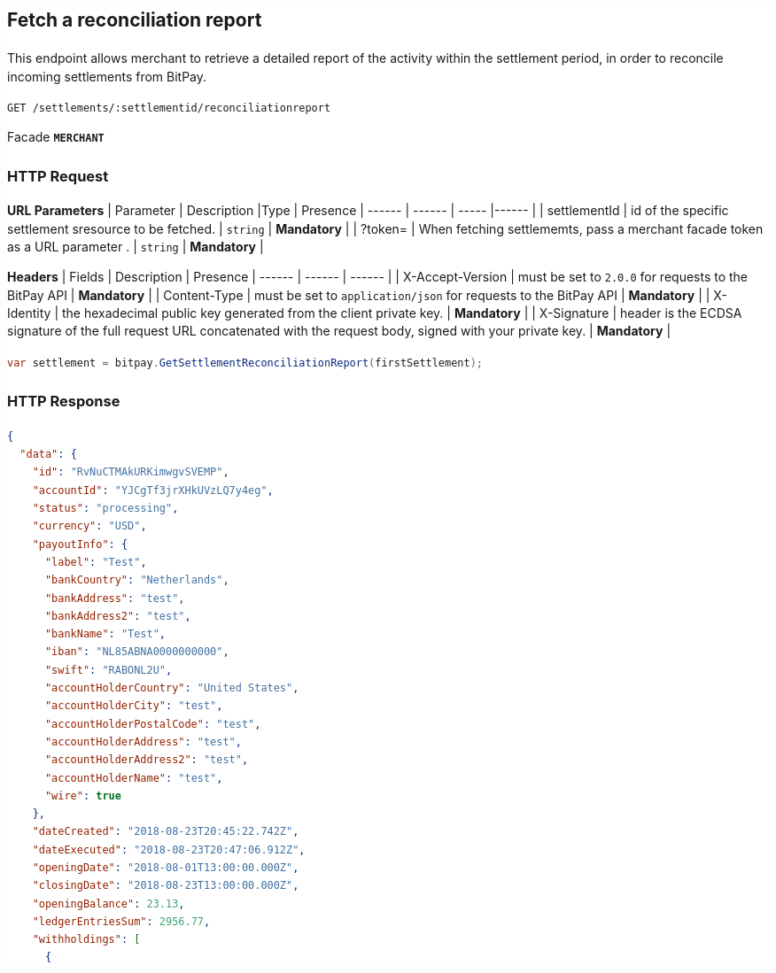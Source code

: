 ## Fetch a reconciliation report

This endpoint allows merchant to retrieve a detailed report of the activity within the settlement period, in order to reconcile incoming settlements from BitPay.

`GET /settlements/:settlementid/reconciliationreport`

Facade **`MERCHANT`**

### HTTP Request

**URL Parameters**
| Parameter | Description |Type | Presence
| ------ | ------ | ----- |------ |
| settlementId | id of the specific settlement sresource to be fetched. | `string` | **Mandatory** |
| ?token= | When fetching settlememts, pass a merchant facade token as a URL parameter . | `string` | **Mandatory** |

**Headers**
| Fields | Description | Presence
| ------ | ------ | ------ |
|  X-Accept-Version  | must be set to `2.0.0` for requests to the BitPay API  | **Mandatory** |
| Content-Type | must be set to `application/json` for requests to the BitPay API | **Mandatory** | 
|  X-Identity  | the hexadecimal public key generated from the client private key. | **Mandatory** |
| X-Signature | header is the ECDSA signature of the full request URL concatenated with the request body, signed with your private key. | **Mandatory** |

```c#
var settlement = bitpay.GetSettlementReconciliationReport(firstSettlement);
```

### HTTP Response

```json
{
  "data": {
    "id": "RvNuCTMAkURKimwgvSVEMP",
    "accountId": "YJCgTf3jrXHkUVzLQ7y4eg",
    "status": "processing",
    "currency": "USD",
    "payoutInfo": {
      "label": "Test",
      "bankCountry": "Netherlands",
      "bankAddress": "test",
      "bankAddress2": "test",
      "bankName": "Test",
      "iban": "NL85ABNA0000000000",
      "swift": "RABONL2U",
      "accountHolderCountry": "United States",
      "accountHolderCity": "test",
      "accountHolderPostalCode": "test",
      "accountHolderAddress": "test",
      "accountHolderAddress2": "test",
      "accountHolderName": "test",
      "wire": true
    },
    "dateCreated": "2018-08-23T20:45:22.742Z",
    "dateExecuted": "2018-08-23T20:47:06.912Z",
    "openingDate": "2018-08-01T13:00:00.000Z",
    "closingDate": "2018-08-23T13:00:00.000Z",
    "openingBalance": 23.13,
    "ledgerEntriesSum": 2956.77,
    "withholdings": [
      {
```